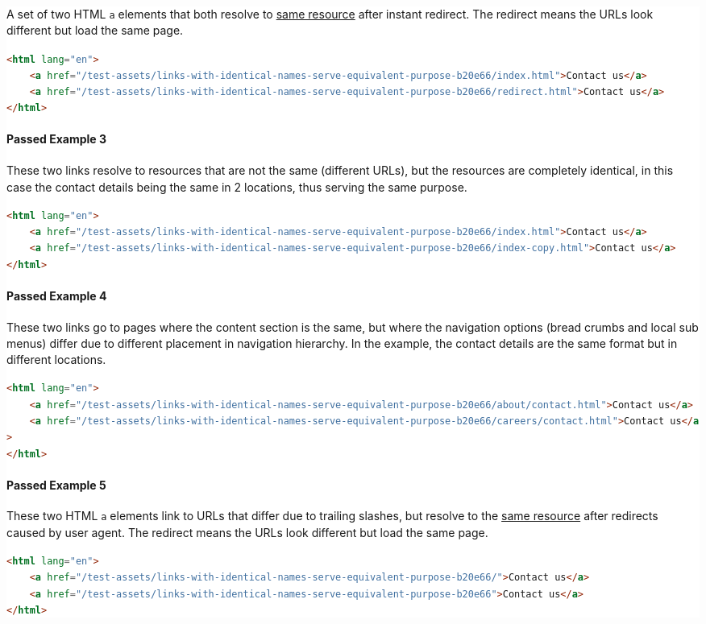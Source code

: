 A set of two HTML `a` elements that both resolve to [same resource][] after instant redirect. The redirect means the URLs look different but load the same page.

```html
<html lang="en">
	<a href="/test-assets/links-with-identical-names-serve-equivalent-purpose-b20e66/index.html">Contact us</a>
	<a href="/test-assets/links-with-identical-names-serve-equivalent-purpose-b20e66/redirect.html">Contact us</a>
</html>
```

#### Passed Example 3

These two links resolve to resources that are not the same (different URLs), but the resources are completely identical, in this case the contact details being the same in 2 locations, thus serving the same purpose.

```html
<html lang="en">
	<a href="/test-assets/links-with-identical-names-serve-equivalent-purpose-b20e66/index.html">Contact us</a>
	<a href="/test-assets/links-with-identical-names-serve-equivalent-purpose-b20e66/index-copy.html">Contact us</a>
</html>
```

#### Passed Example 4

These two links go to pages where the content section is the same, but where the navigation options (bread crumbs and local sub menus) differ due to different placement in navigation hierarchy. In the example, the contact details are the same format but in different locations.

```html
<html lang="en">
	<a href="/test-assets/links-with-identical-names-serve-equivalent-purpose-b20e66/about/contact.html">Contact us</a>
	<a href="/test-assets/links-with-identical-names-serve-equivalent-purpose-b20e66/careers/contact.html">Contact us</a>
</html>
```

#### Passed Example 5

These two HTML `a` elements link to URLs that differ due to trailing slashes, but resolve to the [same resource][] after redirects caused by user agent. The redirect means the URLs look different but load the same page.

```html
<html lang="en">
	<a href="/test-assets/links-with-identical-names-serve-equivalent-purpose-b20e66/">Contact us</a>
	<a href="/test-assets/links-with-identical-names-serve-equivalent-purpose-b20e66">Contact us</a>
</html>
```


[accessible name]: #accessible-name 'Definition of accessible name'
[browsing context]: https://html.spec.whatwg.org/#browsing-context 'Definition of browsing context'
[document]: https://dom.spec.whatwg.org/#concept-document 'Definition of document'
[explicit role]: #explicit-role 'Definition of explicit role'
[flat tree]: https://drafts.csswg.org/css-scoping/#flat-tree 'Definition of flat tree'
[included in the accessibility tree]: #included-in-the-accessibility-tree 'Definition of included in the accessibility tree'
[light tree]: https://dom.spec.whatwg.org/#concept-light-tree 'Definition of light tree'
[matching]: #matching-characters 'Definition of matching characters'
[presentational roles conflict resolution]: https://www.w3.org/TR/wai-aria-1.1/#conflict_resolution_presentation_none 'Presentational Roles Conflict Resolution'
[same resource]: #same-resource 'Definition of same resource'
[sc249]: https://www.w3.org/TR/WCAG21/#link-purpose-link-only 'Success Criterion 2.4.9: Link Purpose (link only)'
[semantic role]: #semantic-role 'Definition of semantic role'
[shadow tree]: https://dom.spec.whatwg.org/#shadow-tree 'Definition of shadow tree'
[web page (html)]: #web-page-html 'Definition of web page (HTML)'